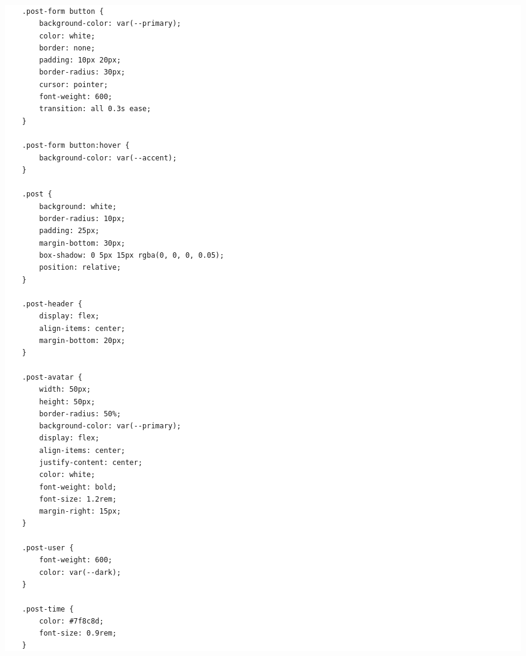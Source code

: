         .post-form button {
            background-color: var(--primary);
            color: white;
            border: none;
            padding: 10px 20px;
            border-radius: 30px;
            cursor: pointer;
            font-weight: 600;
            transition: all 0.3s ease;
        }
        
        .post-form button:hover {
            background-color: var(--accent);
        }
        
        .post {
            background: white;
            border-radius: 10px;
            padding: 25px;
            margin-bottom: 30px;
            box-shadow: 0 5px 15px rgba(0, 0, 0, 0.05);
            position: relative;
        }
        
        .post-header {
            display: flex;
            align-items: center;
            margin-bottom: 20px;
        }
        
        .post-avatar {
            width: 50px;
            height: 50px;
            border-radius: 50%;
            background-color: var(--primary);
            display: flex;
            align-items: center;
            justify-content: center;
            color: white;
            font-weight: bold;
            font-size: 1.2rem;
            margin-right: 15px;
        }
        
        .post-user {
            font-weight: 600;
            color: var(--dark);
        }
        
        .post-time {
            color: #7f8c8d;
            font-size: 0.9rem;
        }
        